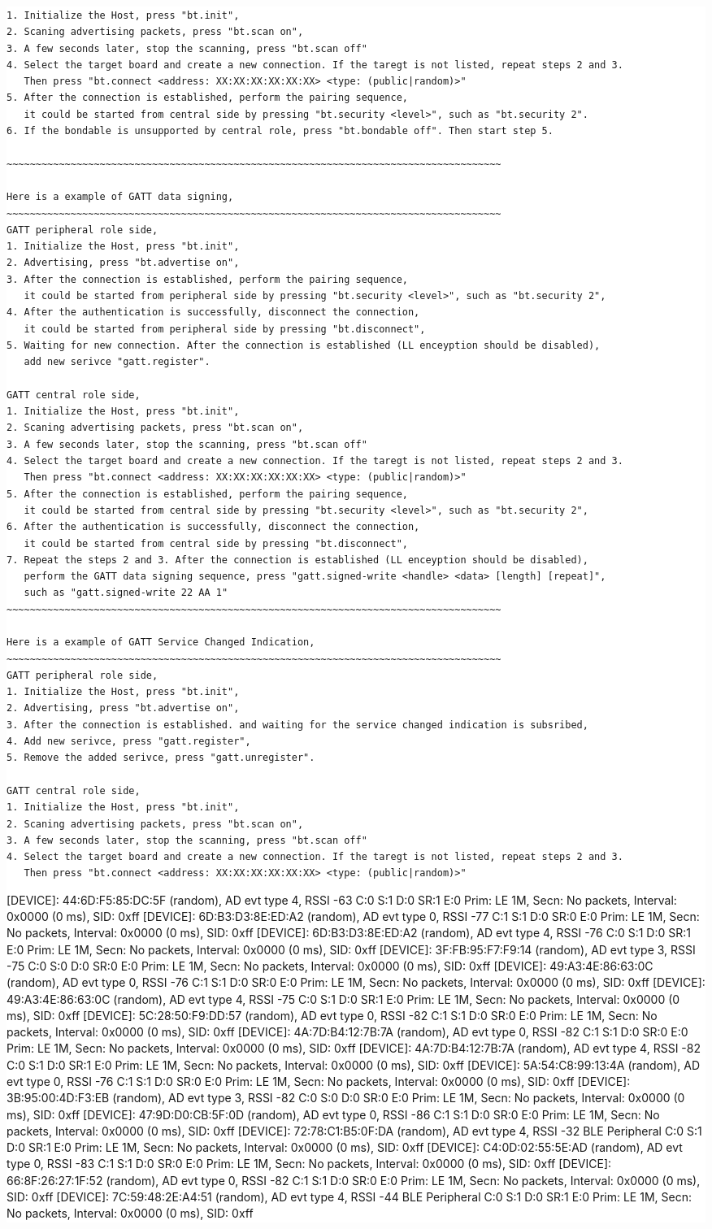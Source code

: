 ~~~~~~~~~~~~~~~~~~~~~~~~~~~~~~~~~~~~~~~~~~~~~~~~~~~~~~~~~~~~~~~~~~~~~~~~~~~~~~~~~~~~~~~~~~~~~~~~~~~~~~~~~~~~~~
1. Initialize the Host, press "bt.init",
2. Scaning advertising packets, press "bt.scan on",
3. A few seconds later, stop the scanning, press "bt.scan off"
4. Select the target board and create a new connection. If the taregt is not listed, repeat steps 2 and 3.
   Then press "bt.connect <address: XX:XX:XX:XX:XX:XX> <type: (public|random)>"
5. After the connection is established, perform the pairing sequence,
   it could be started from central side by pressing "bt.security <level>", such as "bt.security 2".
6. If the bondable is unsupported by central role, press "bt.bondable off". Then start step 5.

~~~~~~~~~~~~~~~~~~~~~~~~~~~~~~~~~~~~~~~~~~~~~~~~~~~~~~~~~~~~~~~~~~~~~~~~~~~~~~~~~~~~~

Here is a example of GATT data signing,
~~~~~~~~~~~~~~~~~~~~~~~~~~~~~~~~~~~~~~~~~~~~~~~~~~~~~~~~~~~~~~~~~~~~~~~~~~~~~~~~~~~~~
GATT peripheral role side,
1. Initialize the Host, press "bt.init",
2. Advertising, press "bt.advertise on",
3. After the connection is established, perform the pairing sequence,
   it could be started from peripheral side by pressing "bt.security <level>", such as "bt.security 2",
4. After the authentication is successfully, disconnect the connection,
   it could be started from peripheral side by pressing "bt.disconnect",
5. Waiting for new connection. After the connection is established (LL enceyption should be disabled),
   add new serivce "gatt.register".

GATT central role side,
1. Initialize the Host, press "bt.init",
2. Scaning advertising packets, press "bt.scan on",
3. A few seconds later, stop the scanning, press "bt.scan off"
4. Select the target board and create a new connection. If the taregt is not listed, repeat steps 2 and 3.
   Then press "bt.connect <address: XX:XX:XX:XX:XX:XX> <type: (public|random)>"
5. After the connection is established, perform the pairing sequence,
   it could be started from central side by pressing "bt.security <level>", such as "bt.security 2",
6. After the authentication is successfully, disconnect the connection,
   it could be started from central side by pressing "bt.disconnect",
7. Repeat the steps 2 and 3. After the connection is established (LL enceyption should be disabled),
   perform the GATT data signing sequence, press "gatt.signed-write <handle> <data> [length] [repeat]",
   such as "gatt.signed-write 22 AA 1"
~~~~~~~~~~~~~~~~~~~~~~~~~~~~~~~~~~~~~~~~~~~~~~~~~~~~~~~~~~~~~~~~~~~~~~~~~~~~~~~~~~~~~

Here is a example of GATT Service Changed Indication,
~~~~~~~~~~~~~~~~~~~~~~~~~~~~~~~~~~~~~~~~~~~~~~~~~~~~~~~~~~~~~~~~~~~~~~~~~~~~~~~~~~~~~
GATT peripheral role side,
1. Initialize the Host, press "bt.init",
2. Advertising, press "bt.advertise on",
3. After the connection is established. and waiting for the service changed indication is subsribed,
4. Add new serivce, press "gatt.register",
5. Remove the added serivce, press "gatt.unregister".

GATT central role side,
1. Initialize the Host, press "bt.init",
2. Scaning advertising packets, press "bt.scan on",
3. A few seconds later, stop the scanning, press "bt.scan off"
4. Select the target board and create a new connection. If the taregt is not listed, repeat steps 2 and 3.
   Then press "bt.connect <address: XX:XX:XX:XX:XX:XX> <type: (public|random)>"
~~~~~~~~~~~~~~~~~~~~~~~~~~~~~~~~~~~~~~~~~~~~~~~~~~~~~~~~~~~~~~~~~~~~~~~~~~~~~~~~~~~~~~~~~~~~~~~~~~~~~~~~~~~~~~

[DEVICE]: 44:6D:F5:85:DC:5F (random), AD evt type 4, RSSI -63  C:0 S:1 D:0 SR:1 E:0 Prim: LE 1M, Secn: No packets, Interval: 0x0000 (0 ms), SID: 0xff
[DEVICE]: 6D:B3:D3:8E:ED:A2 (random), AD evt type 0, RSSI -77  C:1 S:1 D:0 SR:0 E:0 Prim: LE 1M, Secn: No packets, Interval: 0x0000 (0 ms), SID: 0xff
[DEVICE]: 6D:B3:D3:8E:ED:A2 (random), AD evt type 4, RSSI -76  C:0 S:1 D:0 SR:1 E:0 Prim: LE 1M, Secn: No packets, Interval: 0x0000 (0 ms), SID: 0xff
[DEVICE]: 3F:FB:95:F7:F9:14 (random), AD evt type 3, RSSI -75  C:0 S:0 D:0 SR:0 E:0 Prim: LE 1M, Secn: No packets, Interval: 0x0000 (0 ms), SID: 0xff
[DEVICE]: 49:A3:4E:86:63:0C (random), AD evt type 0, RSSI -76  C:1 S:1 D:0 SR:0 E:0 Prim: LE 1M, Secn: No packets, Interval: 0x0000 (0 ms), SID: 0xff
[DEVICE]: 49:A3:4E:86:63:0C (random), AD evt type 4, RSSI -75  C:0 S:1 D:0 SR:1 E:0 Prim: LE 1M, Secn: No packets, Interval: 0x0000 (0 ms), SID: 0xff
[DEVICE]: 5C:28:50:F9:DD:57 (random), AD evt type 0, RSSI -82  C:1 S:1 D:0 SR:0 E:0 Prim: LE 1M, Secn: No packets, Interval: 0x0000 (0 ms), SID: 0xff
[DEVICE]: 4A:7D:B4:12:7B:7A (random), AD evt type 0, RSSI -82  C:1 S:1 D:0 SR:0 E:0 Prim: LE 1M, Secn: No packets, Interval: 0x0000 (0 ms), SID: 0xff
[DEVICE]: 4A:7D:B4:12:7B:7A (random), AD evt type 4, RSSI -82  C:0 S:1 D:0 SR:1 E:0 Prim: LE 1M, Secn: No packets, Interval: 0x0000 (0 ms), SID: 0xff
[DEVICE]: 5A:54:C8:99:13:4A (random), AD evt type 0, RSSI -76  C:1 S:1 D:0 SR:0 E:0 Prim: LE 1M, Secn: No packets, Interval: 0x0000 (0 ms), SID: 0xff
[DEVICE]: 3B:95:00:4D:F3:EB (random), AD evt type 3, RSSI -82  C:0 S:0 D:0 SR:0 E:0 Prim: LE 1M, Secn: No packets, Interval: 0x0000 (0 ms), SID: 0xff
[DEVICE]: 47:9D:D0:CB:5F:0D (random), AD evt type 0, RSSI -86  C:1 S:1 D:0 SR:0 E:0 Prim: LE 1M, Secn: No packets, Interval: 0x0000 (0 ms), SID: 0xff
[DEVICE]: 72:78:C1:B5:0F:DA (random), AD evt type 4, RSSI -32 BLE Peripheral C:0 S:1 D:0 SR:1 E:0 Prim: LE 1M, Secn: No packets, Interval: 0x0000 (0 ms), SID: 0xff
[DEVICE]: C4:0D:02:55:5E:AD (random), AD evt type 0, RSSI -83  C:1 S:1 D:0 SR:0 E:0 Prim: LE 1M, Secn: No packets, Interval: 0x0000 (0 ms), SID: 0xff
[DEVICE]: 66:8F:26:27:1F:52 (random), AD evt type 0, RSSI -82  C:1 S:1 D:0 SR:0 E:0 Prim: LE 1M, Secn: No packets, Interval: 0x0000 (0 ms), SID: 0xff
[DEVICE]: 7C:59:48:2E:A4:51 (random), AD evt type 4, RSSI -44 BLE Peripheral C:0 S:1 D:0 SR:1 E:0 Prim: LE 1M, Secn: No packets, Interval: 0x0000 (0 ms), SID: 0xff